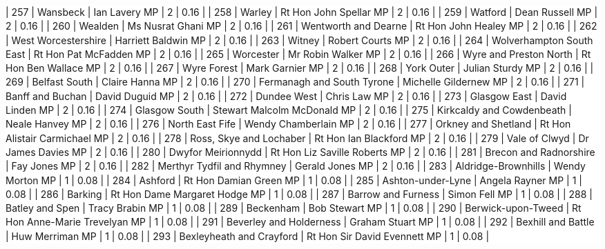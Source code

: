 | 257 | Wansbeck | Ian Lavery MP | 2 | 0.16 |
| 258 | Warley | Rt Hon John Spellar MP | 2 | 0.16 |
| 259 | Watford | Dean Russell MP | 2 | 0.16 |
| 260 | Wealden | Ms Nusrat Ghani MP | 2 | 0.16 |
| 261 | Wentworth and Dearne | Rt Hon John Healey MP | 2 | 0.16 |
| 262 | West Worcestershire | Harriett Baldwin MP | 2 | 0.16 |
| 263 | Witney | Robert Courts MP | 2 | 0.16 |
| 264 | Wolverhampton South East | Rt Hon Pat McFadden MP | 2 | 0.16 |
| 265 | Worcester | Mr Robin Walker MP | 2 | 0.16 |
| 266 | Wyre and Preston North | Rt Hon Ben Wallace MP | 2 | 0.16 |
| 267 | Wyre Forest | Mark Garnier MP | 2 | 0.16 |
| 268 | York Outer | Julian Sturdy MP | 2 | 0.16 |
| 269 | Belfast South | Claire Hanna MP | 2 | 0.16 |
| 270 | Fermanagh and South Tyrone | Michelle Gildernew MP | 2 | 0.16 |
| 271 | Banff and Buchan | David Duguid MP | 2 | 0.16 |
| 272 | Dundee West | Chris Law MP | 2 | 0.16 |
| 273 | Glasgow East | David Linden MP | 2 | 0.16 |
| 274 | Glasgow South | Stewart Malcolm McDonald MP | 2 | 0.16 |
| 275 | Kirkcaldy and Cowdenbeath | Neale Hanvey MP | 2 | 0.16 |
| 276 | North East Fife | Wendy Chamberlain MP | 2 | 0.16 |
| 277 | Orkney and Shetland | Rt Hon Alistair Carmichael MP | 2 | 0.16 |
| 278 | Ross, Skye and Lochaber | Rt Hon Ian Blackford MP | 2 | 0.16 |
| 279 | Vale of Clwyd | Dr James Davies MP | 2 | 0.16 |
| 280 | Dwyfor Meirionnydd | Rt Hon Liz Saville Roberts MP | 2 | 0.16 |
| 281 | Brecon and Radnorshire | Fay Jones MP | 2 | 0.16 |
| 282 | Merthyr Tydfil and Rhymney | Gerald Jones MP | 2 | 0.16 |
| 283 | Aldridge-Brownhills | Wendy Morton MP | 1 | 0.08 |
| 284 | Ashford | Rt Hon Damian Green MP | 1 | 0.08 |
| 285 | Ashton-under-Lyne | Angela Rayner MP | 1 | 0.08 |
| 286 | Barking | Rt Hon Dame Margaret Hodge MP | 1 | 0.08 |
| 287 | Barrow and Furness | Simon Fell MP | 1 | 0.08 |
| 288 | Batley and Spen | Tracy Brabin MP | 1 | 0.08 |
| 289 | Beckenham | Bob Stewart MP | 1 | 0.08 |
| 290 | Berwick-upon-Tweed | Rt Hon Anne-Marie Trevelyan MP | 1 | 0.08 |
| 291 | Beverley and Holderness | Graham Stuart MP | 1 | 0.08 |
| 292 | Bexhill and Battle | Huw Merriman MP | 1 | 0.08 |
| 293 | Bexleyheath and Crayford | Rt Hon Sir David Evennett MP | 1 | 0.08 |